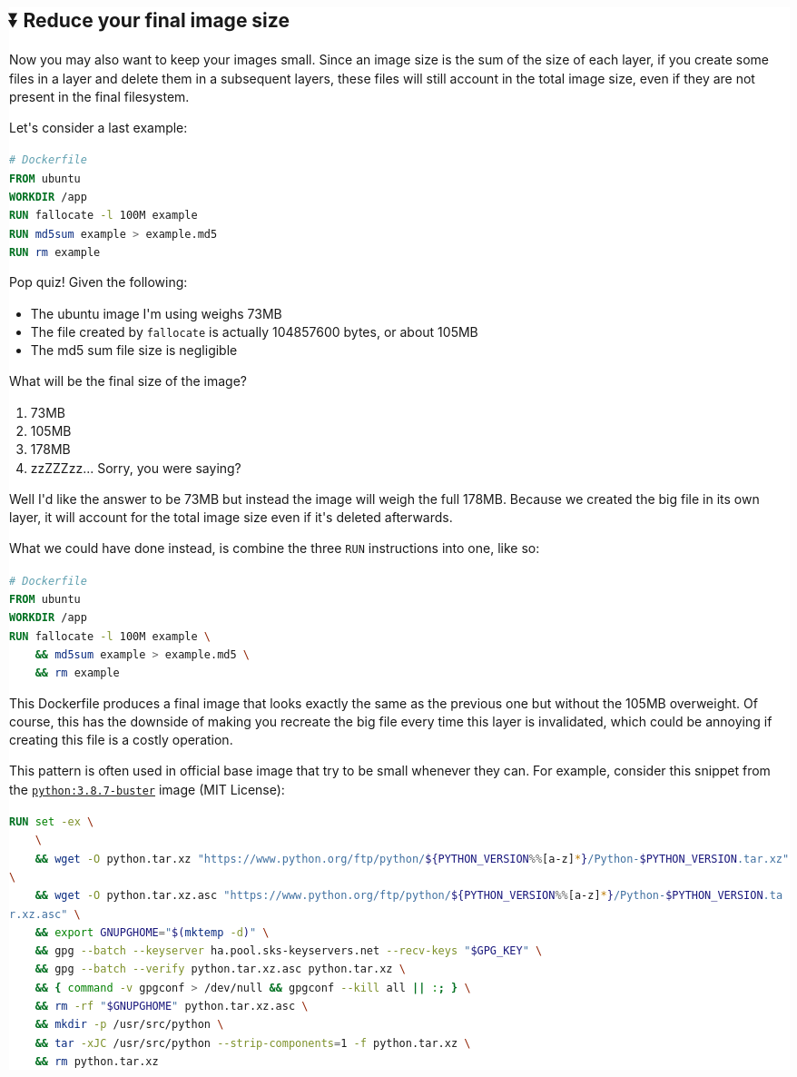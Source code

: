 ## ⏬ Reduce your final image size
Now you may also want to keep your images small. Since an image size is the sum of the size of each layer, if you create some files in a layer and delete them in a subsequent layers, these files will still account in the total image size, even if they are not present in the final filesystem.

Let's consider a last example:

```Dockerfile
# Dockerfile
FROM ubuntu
WORKDIR /app
RUN fallocate -l 100M example
RUN md5sum example > example.md5
RUN rm example
```

Pop quiz! Given the following:

* The ubuntu image I'm using weighs 73MB
* The file created by `fallocate` is actually 104857600 bytes, or about 105MB
* The md5 sum file size is negligible

What will be the final size of the image?

1. 73MB
2. 105MB
3. 178MB
4. zzZZZzz... Sorry, you were saying?

Well I'd like the answer to be 73MB but instead the image will weigh the full 178MB. Because we created the big file in its own layer, it will account for the total image size even if it's deleted afterwards.

What we could have done instead, is combine the three `RUN` instructions into one, like so:

```Dockerfile
# Dockerfile
FROM ubuntu
WORKDIR /app
RUN fallocate -l 100M example \
    && md5sum example > example.md5 \
    && rm example
```

This Dockerfile produces a final image that looks exactly the same as the previous one but without the 105MB overweight. Of course, this has the downside of making you recreate the big file every time this layer is invalidated, which could be annoying if creating this file is a costly operation.

This pattern is often used in official base image that try to be small whenever they can. For example, consider this snippet from the [`python:3.8.7-buster`](https://github.com/docker-library/python/blob/756285c50c055d06052dd5b6ac34ea965b499c15/3.8/buster/Dockerfile#L28,L37) image (MIT License):
```Dockerfile
RUN set -ex \
	\
	&& wget -O python.tar.xz "https://www.python.org/ftp/python/${PYTHON_VERSION%%[a-z]*}/Python-$PYTHON_VERSION.tar.xz" \
	&& wget -O python.tar.xz.asc "https://www.python.org/ftp/python/${PYTHON_VERSION%%[a-z]*}/Python-$PYTHON_VERSION.tar.xz.asc" \
	&& export GNUPGHOME="$(mktemp -d)" \
	&& gpg --batch --keyserver ha.pool.sks-keyservers.net --recv-keys "$GPG_KEY" \
	&& gpg --batch --verify python.tar.xz.asc python.tar.xz \
	&& { command -v gpgconf > /dev/null && gpgconf --kill all || :; } \
	&& rm -rf "$GNUPGHOME" python.tar.xz.asc \
	&& mkdir -p /usr/src/python \
	&& tar -xJC /usr/src/python --strip-components=1 -f python.tar.xz \
	&& rm python.tar.xz
```


[^1]: Well, that's not true anymore, see [Best practices for writing Dockerfiles: Minimize the number of layers (Docker docs)](https://docs.docker.com/develop/develop-images/dockerfile_best-practices/#minimize-the-number-of-layers). But since it's easier to understand this way, I'm willing to make this compromise for this article.
[^docs]: Read more about how Docker detects when the cache should be invalidated: [Leverage build cache](https://docs.docker.com/develop/develop-images/dockerfile_best-practices/#leverage-build-cache)
